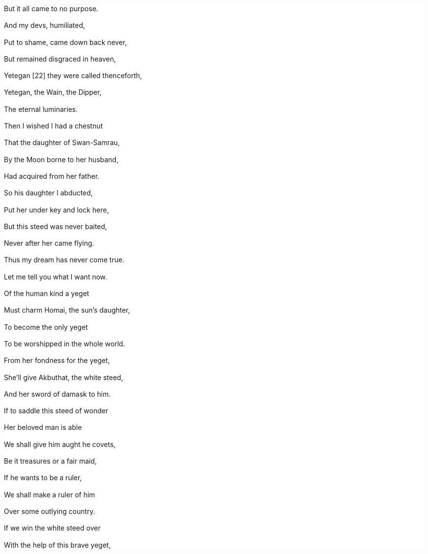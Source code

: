 But it all came to no purpose.

And my devs, humiliated,

Put to shame, came down back never,

But remained disgraced in heaven,

Yetegan [22] they were called thenceforth,

Yetegan, the Wain, the Dipper,

The eternal luminaries.

Then I wished I had a chestnut

That the daughter of Swan-Samrau,

By the Moon borne to her husband,

Had acquired from her father.

So his daughter I abducted,

Put her under key and lock here,

But this steed was never baited,

Never after her came flying.

Thus my dream has never come true.

Let me tell you what I want now.

Of the human kind a yeget

Must charm Homai, the sun’s daughter,

To become the only yeget

To be worshipped in the whole world.

From her fondness for the yeget,

She’ll give Akbuthat, the white steed,

And her sword of damask to him.

If to saddle this steed of wonder

Her beloved man is able

We shall give him aught he covets,

Be it treasures or a fair maid,

If he wants to be a ruler,

We shall make a ruler of him

Over some outlying country.

If we win the white steed over

With the help of this brave yeget,
